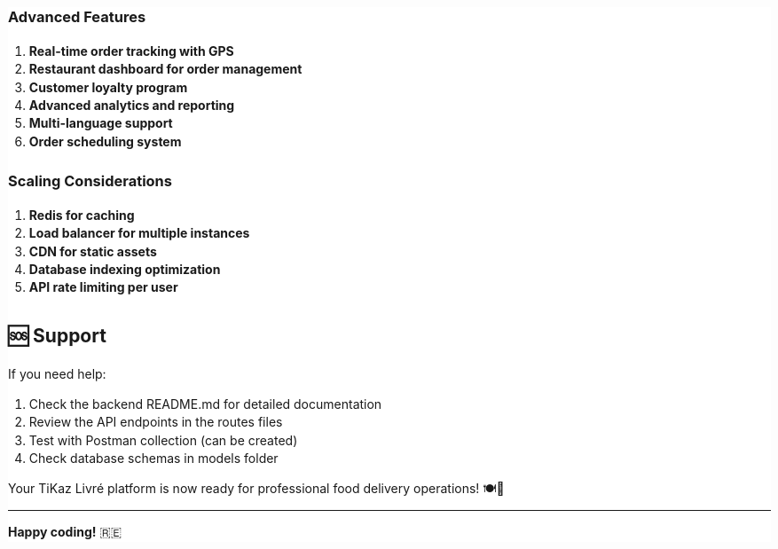 ### Advanced Features
1. **Real-time order tracking with GPS**
2. **Restaurant dashboard for order management**
3. **Customer loyalty program**
4. **Advanced analytics and reporting**
5. **Multi-language support**
6. **Order scheduling system**

### Scaling Considerations
1. **Redis for caching**
2. **Load balancer for multiple instances**
3. **CDN for static assets**
4. **Database indexing optimization**
5. **API rate limiting per user**

## 🆘 Support

If you need help:
1. Check the backend README.md for detailed documentation
2. Review the API endpoints in the routes files
3. Test with Postman collection (can be created)
4. Check database schemas in models folder

Your TiKaz Livré platform is now ready for professional food delivery operations! 🍽️🚀

---

**Happy coding!** 🇷🇪
